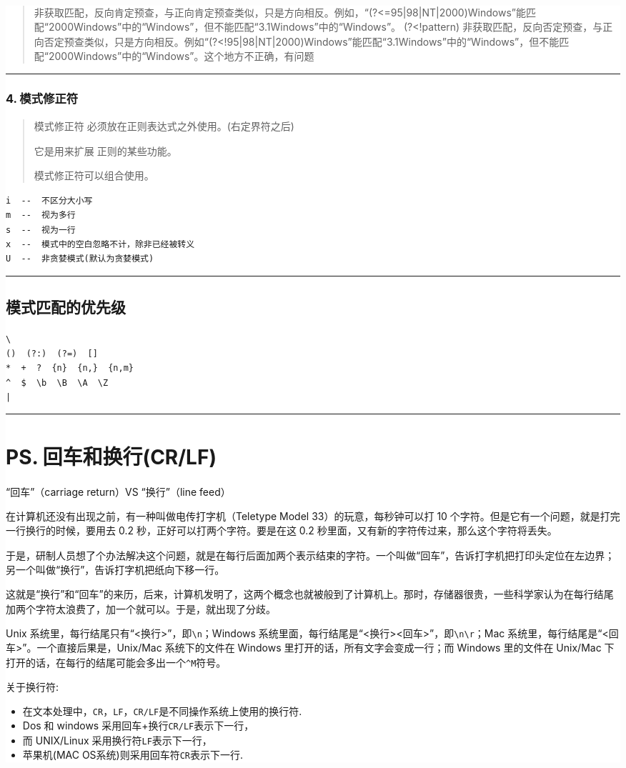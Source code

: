 > 非获取匹配，反向肯定预查，与正向肯定预查类似，只是方向相反。例如，“(?<=95|98|NT|2000)Windows”能匹配“2000Windows”中的“Windows”，但不能匹配“3.1Windows”中的“Windows”。
> (?<!pattern)
> 非获取匹配，反向否定预查，与正向否定预查类似，只是方向相反。例如“(?<!95|98|NT|2000)Windows”能匹配“3.1Windows”中的“Windows”，但不能匹配“2000Windows”中的“Windows”。这个地方不正确，有问题 

----

### 4. 模式修正符

> 模式修正符 必须放在正则表达式之外使用。(右定界符之后)
>
> 它是用来扩展 正则的某些功能。
>
> 模式修正符可以组合使用。

````
i  --  不区分大小写
m  --  视为多行
s  --  视为一行
x  --  模式中的空白忽略不计，除非已经被转义
U  --  非贪婪模式(默认为贪婪模式)
````

----

## 模式匹配的优先级

```
\
()  (?:)  (?=)  []
*  +  ?  {n}  {n,}  {n,m}
^  $  \b  \B  \A  \Z
|
```

----

# PS. 回车和换行(CR/LF)

“回车”（carriage return）VS  “换行”（line feed）

在计算机还没有出现之前，有一种叫做电传打字机（Teletype Model 33）的玩意，每秒钟可以打 10 个字符。但是它有一个问题，就是打完一行换行的时候，要用去 0.2 秒，正好可以打两个字符。要是在这 0.2 秒里面，又有新的字符传过来，那么这个字符将丢失。

于是，研制人员想了个办法解决这个问题，就是在每行后面加两个表示结束的字符。一个叫做“回车”，告诉打字机把打印头定位在左边界；另一个叫做“换行”，告诉打字机把纸向下移一行。

这就是“换行”和“回车”的来历，后来，计算机发明了，这两个概念也就被般到了计算机上。那时，存储器很贵，一些科学家认为在每行结尾加两个字符太浪费了，加一个就可以。于是，就出现了分歧。

Unix 系统里，每行结尾只有“<换行>”，即`\n`；Windows 系统里面，每行结尾是“<换行><回车>”，即`\n\r`；Mac 系统里，每行结尾是“<回车>”。一个直接后果是，Unix/Mac 系统下的文件在 Windows 里打开的话，所有文字会变成一行；而 Windows 里的文件在 Unix/Mac 下打开的话，在每行的结尾可能会多出一个`^M`符号。

关于换行符:
- 在文本处理中，`CR`，`LF`，`CR/LF`是不同操作系统上使用的换行符.
- Dos 和 windows 采用回车+换行`CR/LF`表示下一行，
- 而 UNIX/Linux 采用换行符`LF`表示下一行，
- 苹果机(MAC OS系统)则采用回车符`CR`表示下一行.
